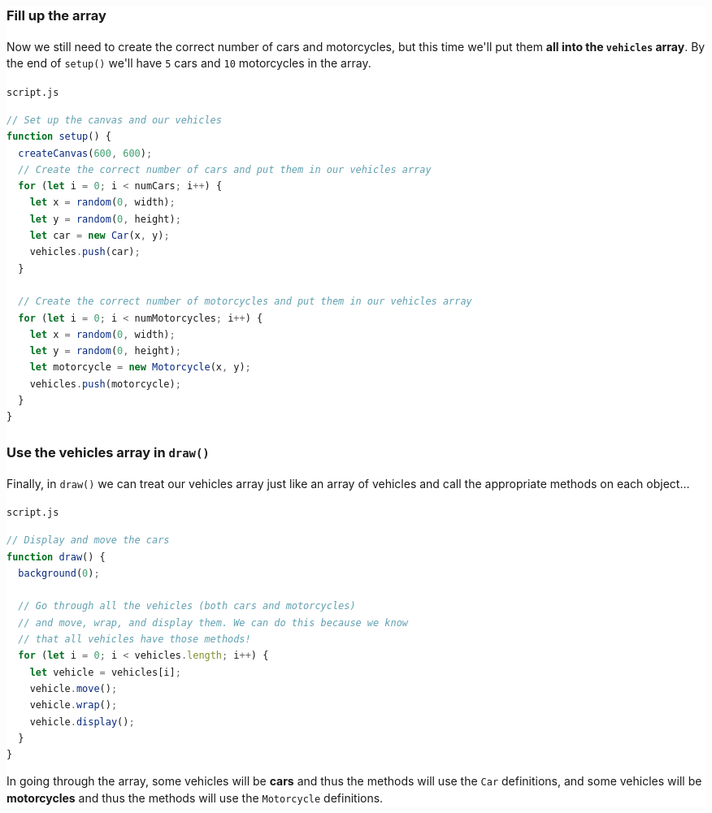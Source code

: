 ### Fill up the array

Now we still need to create the correct number of cars and motorcycles, but this time we'll put them **all into the `vehicles` array**. By the end of `setup()` we'll have `5` cars and `10` motorcycles in the array.

`script.js`
```javascript
// Set up the canvas and our vehicles
function setup() {
  createCanvas(600, 600);
  // Create the correct number of cars and put them in our vehicles array
  for (let i = 0; i < numCars; i++) {
    let x = random(0, width);
    let y = random(0, height);
    let car = new Car(x, y);
    vehicles.push(car);
  }

  // Create the correct number of motorcycles and put them in our vehicles array
  for (let i = 0; i < numMotorcycles; i++) {
    let x = random(0, width);
    let y = random(0, height);
    let motorcycle = new Motorcycle(x, y);
    vehicles.push(motorcycle);
  }
}
```

### Use the vehicles array in `draw()`

Finally, in `draw()` we can treat our vehicles array just like an array of vehicles and call the appropriate methods on each object...

`script.js`
```javascript
// Display and move the cars
function draw() {
  background(0);

  // Go through all the vehicles (both cars and motorcycles)
  // and move, wrap, and display them. We can do this because we know
  // that all vehicles have those methods!
  for (let i = 0; i < vehicles.length; i++) {
    let vehicle = vehicles[i];
    vehicle.move();
    vehicle.wrap();
    vehicle.display();
  }
}
```

In going through the array, some vehicles will be **cars** and thus the methods will use the `Car`  definitions, and some vehicles will be **motorcycles** and thus the methods will use the `Motorcycle` definitions.
